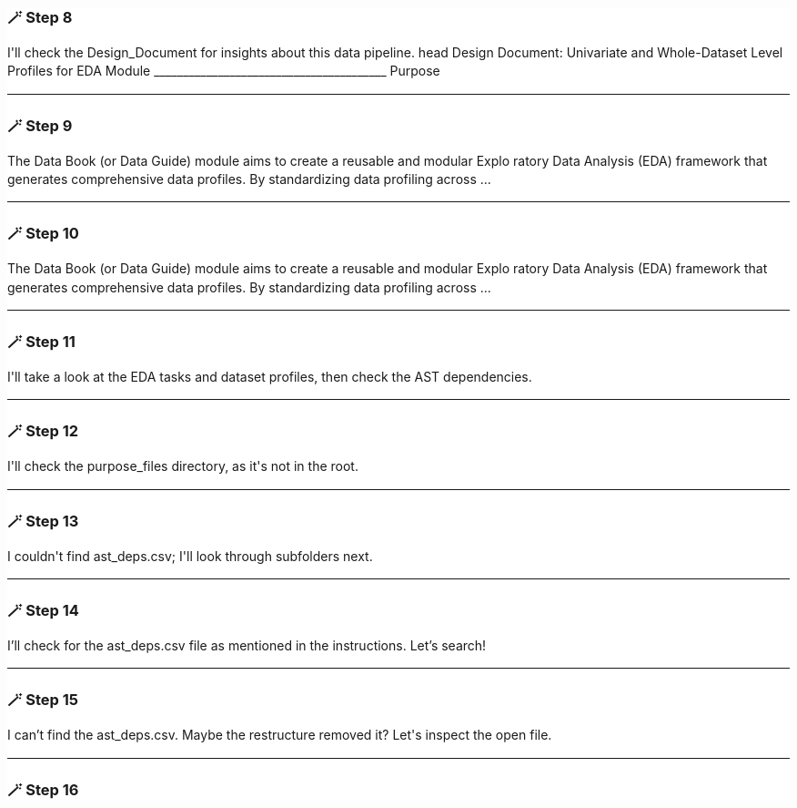 
### 🪄 Step 8

I'll check the Design_Document for insights about this data pipeline. head Design Document: Univariate and Whole-Dataset Level Profiles for EDA Module ________________________________________ Purpose

---

### 🪄 Step 9

The Data Book (or Data Guide) module aims to create a reusable and modular Explo ratory Data Analysis (EDA) framework that generates comprehensive data profiles. By standardizing data profiling across ...

---

### 🪄 Step 10

The Data Book (or Data Guide) module aims to create a reusable and modular Explo ratory Data Analysis (EDA) framework that generates comprehensive data profiles. By standardizing data profiling across ...

---

### 🪄 Step 11

I'll take a look at the EDA tasks and dataset profiles, then check the AST dependencies.

---

### 🪄 Step 12

I'll check the purpose_files directory, as it's not in the root.

---

### 🪄 Step 13

I couldn't find ast_deps.csv; I'll look through subfolders next.

---

### 🪄 Step 14

I’ll check for the ast_deps.csv file as mentioned in the instructions. Let’s search!

---

### 🪄 Step 15

I can’t find the ast_deps.csv. Maybe the restructure removed it? Let's inspect the open file.

---

### 🪄 Step 16
